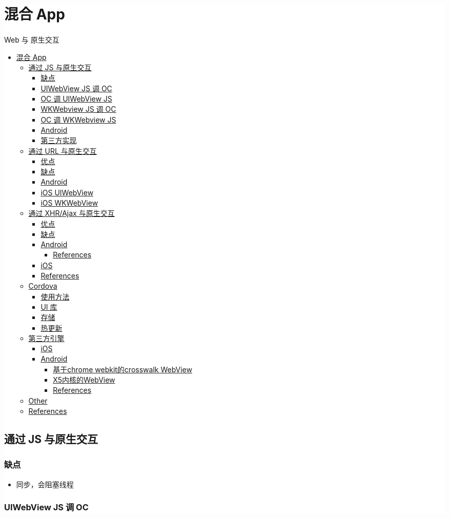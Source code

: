 # 混合 App

Web 与 原生交互




* [混合 App](#混合-app)
  * [通过 JS 与原生交互](#通过-js-与原生交互)
    * [缺点](#缺点)
    * [UIWebView JS 调 OC](#uiwebview-js-调-oc)
    * [OC 调 UIWebView JS](#oc-调-uiwebview-js)
    * [WKWebview JS 调 OC](#wkwebview-js-调-oc)
    * [OC 调 WKWebview JS](#oc-调-wkwebview-js)
    * [Android](#android)
    * [第三方实现](#第三方实现)
  * [通过 URL 与原生交互](#通过-url-与原生交互)
    * [优点](#优点)
    * [缺点](#缺点-1)
    * [Android](#android-1)
    * [iOS UIWebView](#ios-uiwebview)
    * [iOS WKWebView](#ios-wkwebview)
  * [通过 XHR/Ajax 与原生交互](#通过-xhrajax-与原生交互)
    * [优点](#优点-1)
    * [缺点](#缺点-2)
    * [Android](#android-2)
      * [References](#references)
    * [iOS](#ios)
    * [References](#references-1)
  * [Cordova](#cordova)
    * [使用方法](#使用方法)
    * [UI 库](#ui-库)
    * [存储](#存储)
    * [热更新](#热更新)
  * [第三方引擎](#第三方引擎)
    * [iOS](#ios-1)
    * [Android](#android-3)
      * [基于chrome webkit的crosswalk WebView](#基于chrome-webkit的crosswalk-webview)
      * [X5内核的WebView](#x5内核的webview)
      * [References](#references-2)
  * [Other](#other)
  * [References](#references-3)




## 通过 JS 与原生交互

### 缺点

* 同步，会阻塞线程

### UIWebView JS 调 OC
